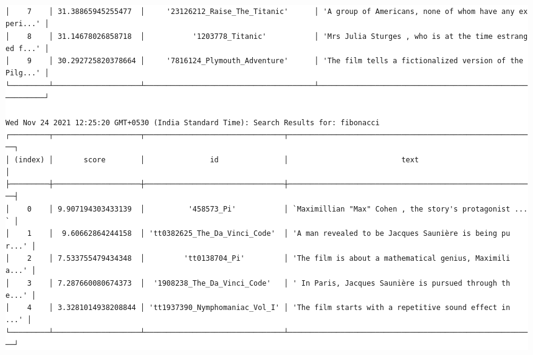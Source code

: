 ```
│    7    │ 31.38865945255477  │     '23126212_Raise_The_Titanic'      │ 'A group of Americans, none of whom have any experi...' │
│    8    │ 31.14678026858718  │           '1203778_Titanic'           │ 'Mrs Julia Sturges , who is at the time estranged f...' │
│    9    │ 30.292725820378664 │     '7816124_Plymouth_Adventure'      │ 'The film tells a fictionalized version of the Pilg...' │
└─────────┴────────────────────┴───────────────────────────────────────┴─────────────────────────────────────────────────────────┘

Wed Nov 24 2021 12:25:20 GMT+0530 (India Standard Time): Search Results for: fibonacci
┌─────────┬────────────────────┬────────────────────────────────┬─────────────────────────────────────────────────────────┐
│ (index) │       score        │               id               │                          text                           │
├─────────┼────────────────────┼────────────────────────────────┼─────────────────────────────────────────────────────────┤
│    0    │ 9.907194303433139  │          '458573_Pi'           │ `Maximillian "Max" Cohen , the story's protagonist ...` │
│    1    │  9.60662864244158  │ 'tt0382625_The_Da_Vinci_Code'  │ 'A man revealed to be Jacques Saunière is being pur...' │
│    2    │ 7.533755479434348  │         'tt0138704_Pi'         │ 'The film is about a mathematical genius, Maximilia...' │
│    3    │ 7.287660080674373  │  '1908238_The_Da_Vinci_Code'   │ ' In Paris, Jacques Saunière is pursued through the...' │
│    4    │ 3.3281014938208844 │ 'tt1937390_Nymphomaniac_Vol_I' │ 'The film starts with a repetitive sound effect in ...' │
└─────────┴────────────────────┴────────────────────────────────┴─────────────────────────────────────────────────────────┘

```
